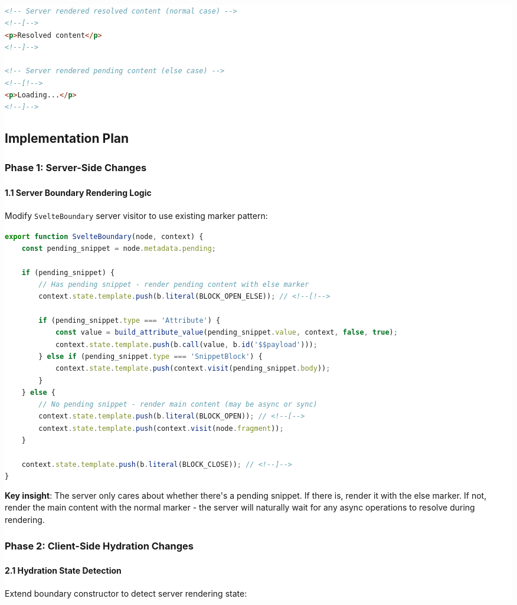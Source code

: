 ```html
<!-- Server rendered resolved content (normal case) -->
<!--[-->
<p>Resolved content</p>
<!--]-->

<!-- Server rendered pending content (else case) -->
<!--[!-->
<p>Loading...</p>
<!--]-->
```

## Implementation Plan

### Phase 1: Server-Side Changes

#### 1.1 Server Boundary Rendering Logic

Modify `SvelteBoundary` server visitor to use existing marker pattern:

```javascript
export function SvelteBoundary(node, context) {
	const pending_snippet = node.metadata.pending;

	if (pending_snippet) {
		// Has pending snippet - render pending content with else marker
		context.state.template.push(b.literal(BLOCK_OPEN_ELSE)); // <!--[!-->

		if (pending_snippet.type === 'Attribute') {
			const value = build_attribute_value(pending_snippet.value, context, false, true);
			context.state.template.push(b.call(value, b.id('$$payload')));
		} else if (pending_snippet.type === 'SnippetBlock') {
			context.state.template.push(context.visit(pending_snippet.body));
		}
	} else {
		// No pending snippet - render main content (may be async or sync)
		context.state.template.push(b.literal(BLOCK_OPEN)); // <!--[-->
		context.state.template.push(context.visit(node.fragment));
	}

	context.state.template.push(b.literal(BLOCK_CLOSE)); // <!--]-->
}
```

**Key insight**: The server only cares about whether there's a pending snippet. If there is, render it with the else marker. If not, render the main content with the normal marker - the server will naturally wait for any async operations to resolve during rendering.

### Phase 2: Client-Side Hydration Changes

#### 2.1 Hydration State Detection

Extend boundary constructor to detect server rendering state:

